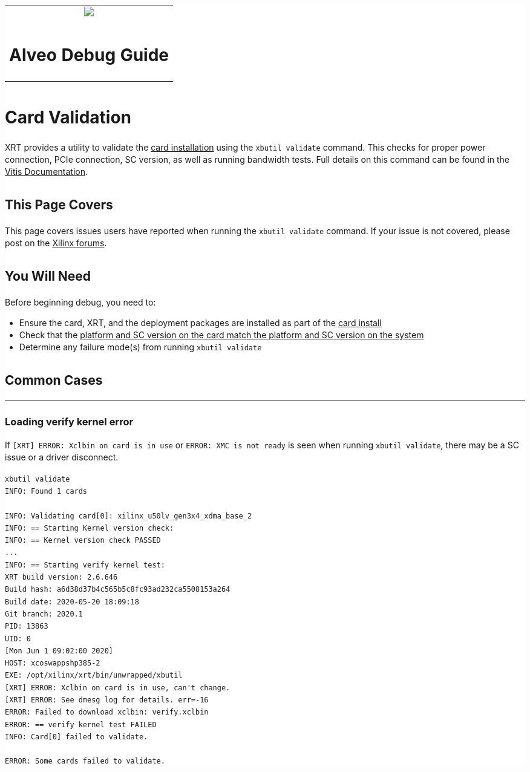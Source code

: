 ﻿<table class="sphinxhide">
 <tr>
   <td align="center"><img src="https://www.xilinx.com/content/dam/xilinx/imgs/press/media-kits/corporate/xilinx-logo.png" width="30%"/><h1>Alveo Debug Guide</h1>
   </td>
 </tr>
</table>

# Card Validation
XRT provides a utility to validate the [card installation](card-install.md) using the `xbutil validate` command. This checks for proper power connection, PCIe connection, SC version, as well as running bandwidth tests. Full details on this command can be found in the [Vitis Documentation](https://www.xilinx.com/html_docs/xilinx2020_2/vitis_doc/xbutilutility.html#fpx1536961754904).

## This Page Covers

This page covers issues users have reported when running the `xbutil validate` command. If your issue is not covered, please post on the [Xilinx forums](https://forums.xilinx.com/t5/Alveo-Accelerator-Cards/bd-p/alveo).

## You Will Need

Before beginning debug, you need to:

-  Ensure the card, XRT, and the deployment packages are installed as part of the [card install](card-install.md)
- Check that the [platform and SC version on the card match the platform and SC version on the system](common-steps.md#determine-platform-and-sc-on-card-and-system)
- Determine any failure mode(s) from running `xbutil validate`


## Common Cases
- - -
### Loading verify kernel error
If `[XRT] ERROR: Xclbin on card is in use` or `ERROR: XMC is not ready` is seen when running `xbutil validate`, there may be a SC issue or a driver disconnect.


 ```
 xbutil validate
 INFO: Found 1 cards

 INFO: Validating card[0]: xilinx_u50lv_gen3x4_xdma_base_2
 INFO: == Starting Kernel version check:
 INFO: == Kernel version check PASSED
 ...
 INFO: == Starting verify kernel test:
 XRT build version: 2.6.646
 Build hash: a6d38d37b4c565b5c8fc93ad232ca5508153a264
 Build date: 2020-05-20 18:09:18
 Git branch: 2020.1
 PID: 13863
 UID: 0
 [Mon Jun 1 09:02:00 2020]
 HOST: xcoswappshp385-2
 EXE: /opt/xilinx/xrt/bin/unwrapped/xbutil
 [XRT] ERROR: Xclbin on card is in use, can't change.
 [XRT] ERROR: See dmesg log for details. err=-16
 ERROR: Failed to download xclbin: verify.xclbin
 ERROR: == verify kernel test FAILED
 INFO: Card[0] failed to validate.

 ERROR: Some cards failed to validate.
 ```